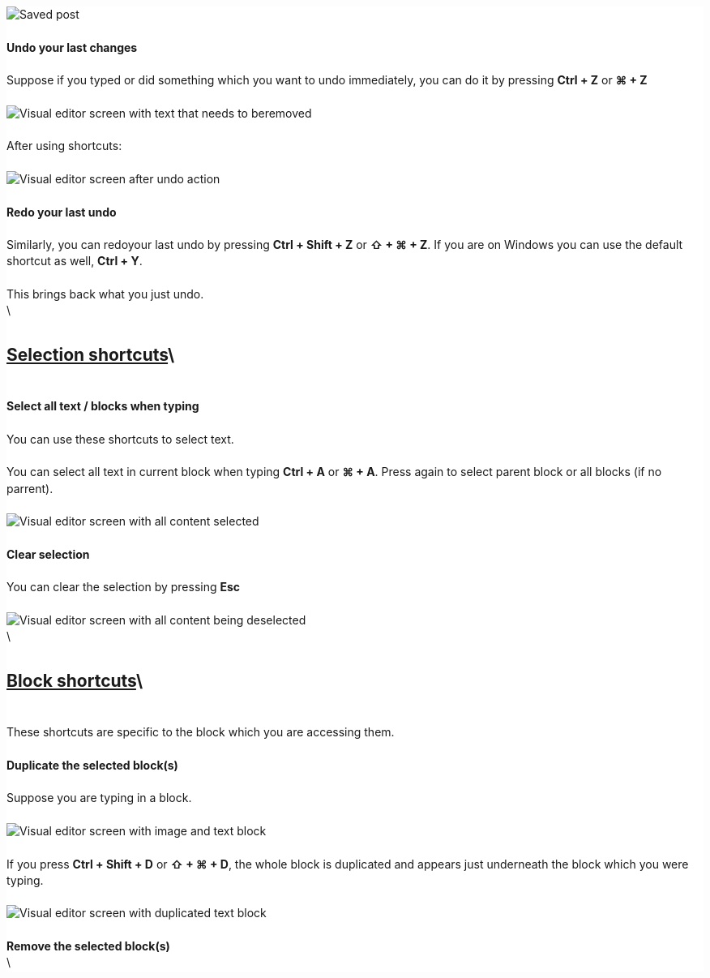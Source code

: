 ![Saved post](https://wordpress.org/documentation/files/2021/01/image6-2-1024x463.png)\
\
**Undo your last changes**\
\
Suppose if you typed or did something which you want to undo immediately, you can do it by pressing **Ctrl + Z** or **⌘ \+ Z**\
\
![Visual editor screen with text that needs to beremoved](https://wordpress.org/documentation/files/2021/01/image2-1-1024x27-1.png)\
\
After using shortcuts:\
\
![Visual editor screen after undo action](https://wordpress.org/documentation/files/2021/01/image5-1024x266.png)\
\
**Redo your last undo**\
\
Similarly, you can redoyour last undo by pressing **Ctrl + Shift + Z** or **⇧ \+ ⌘ \+ Z**. If you are on Windows you can use the default shortcut as well, **Ctrl + Y**.\
\
This brings back what you just undo.\
\
## [Selection shortcuts](https://wordpress.org/documentation/article/keyboard-shortcuts-block-editor/\#selection-shortcuts)\
\
**Select all text / blocks when typing**\
\
You can use these shortcuts to select text.\
\
You can select all text in current block when typing **Ctrl + A** or **⌘ \+ A**. Press again to select parent block or all blocks (if no parrent).\
\
![Visual editor screen with all content selected](https://wordpress.org/documentation/files/2021/01/image11-1024x501.png)\
\
**Clear selection**\
\
You can clear the selection by pressing **Esc**\
\
![Visual editor screen with all content being deselected](https://wordpress.org/documentation/files/2021/01/image16-1024x502.png)\
\
## [Block shortcuts](https://wordpress.org/documentation/article/keyboard-shortcuts-block-editor/\#block-shortcuts)\
\
These shortcuts are specific to the block which you are accessing them.\
\
**Duplicate the selected block(s)**\
\
Suppose you are typing in a block.\
\
![Visual editor screen with image and text block](https://wordpress.org/documentation/files/2021/01/image23-1024x501.png)\
\
If you press **Ctrl + Shift + D** or **⇧ \+ ⌘ \+ D**, the whole block is duplicated and appears just underneath the block which you were typing.\
\
![Visual editor screen with duplicated text block](https://wordpress.org/documentation/files/2021/01/image36-1024x504.png)\
\
**Remove the selected block(s)**\
\